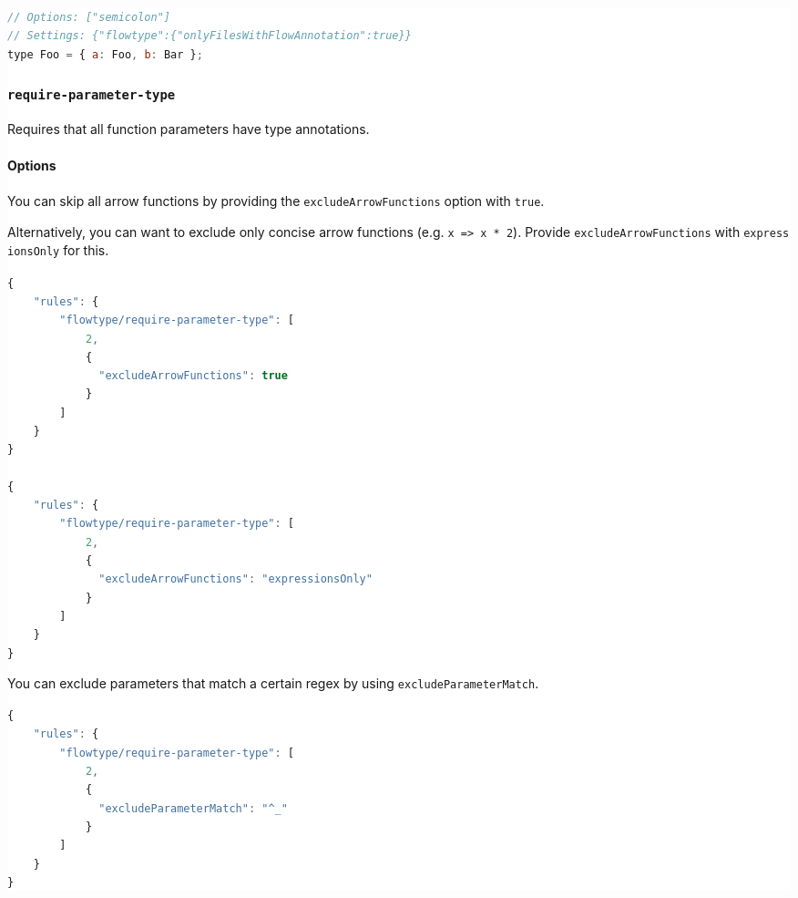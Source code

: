 ```js
// Options: ["semicolon"]
// Settings: {"flowtype":{"onlyFilesWithFlowAnnotation":true}}
type Foo = { a: Foo, b: Bar };
```

<a name="eslint-plugin-flowtype-rules-require-parameter-type"></a>

### <code>require-parameter-type</code>

Requires that all function parameters have type annotations.

<a name="eslint-plugin-flowtype-rules-require-parameter-type-options"></a>

#### Options

You can skip all arrow functions by providing the `excludeArrowFunctions` option with `true`.

Alternatively, you can want to exclude only concise arrow functions (e.g. `x => x * 2`). Provide `excludeArrowFunctions` with `expressionsOnly` for this.

```js
{
    "rules": {
        "flowtype/require-parameter-type": [
            2,
            {
              "excludeArrowFunctions": true
            }
        ]
    }
}

{
    "rules": {
        "flowtype/require-parameter-type": [
            2,
            {
              "excludeArrowFunctions": "expressionsOnly"
            }
        ]
    }
}
```

You can exclude parameters that match a certain regex by using `excludeParameterMatch`.

```js
{
    "rules": {
        "flowtype/require-parameter-type": [
            2,
            {
              "excludeParameterMatch": "^_"
            }
        ]
    }
}
```


  [key: string]: number
  [key: string]: number,
  [key: string]: number,
  [key: string]: number,
  [key: string]: number,
  [key: string]: number
  [key: string]: number
  [key: string]: number
  [key: string]: number
  [key: string]: number
  [key: string]: number
  [key: string]: number,
  [key: string]: number,
  [key: string]: number,
  [key: string]: number
  [key: string]: number
  [key: string]: number